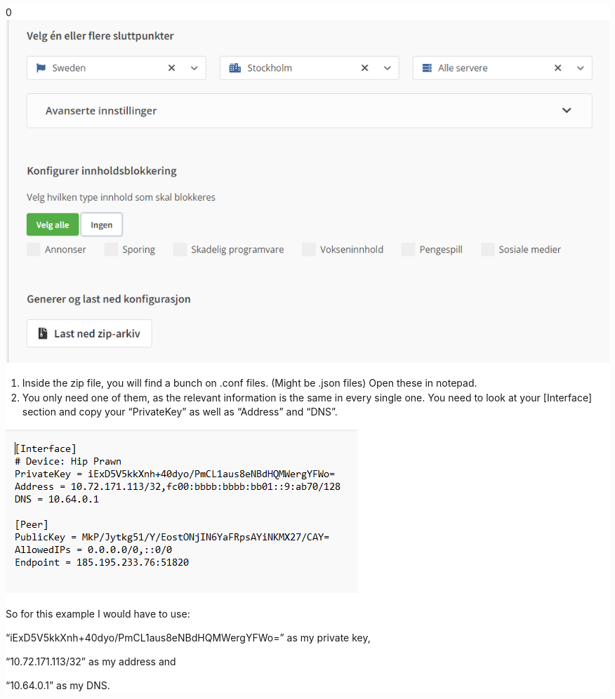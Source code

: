 0![Et bilde som inneholder tekst, skjermbilde, programvare, Nettside Automatisk generert beskrivelse](media/f87cb1a8ba18ce72764f1816d9d487e5.png)

1. Inside the zip file, you will find a bunch on .conf files. (Might be .json files) Open these in notepad.
2. You only need one of them, as the relevant information is the same in every single one. You need to look at your [Interface] section and copy your “PrivateKey” as well as “Address” and “DNS”.

![Et bilde som inneholder tekst, skjermbilde, Font Automatisk generert beskrivelse](media/f5127a32cf23ddf0c07c7428762312bf.png)

So for this example I would have to use:

“iExD5V5kkXnh+40dyo/PmCL1aus8eNBdHQMWergYFWo=” as my private key,

“10.72.171.113/32” as my address and

“10.64.0.1” as my DNS.
